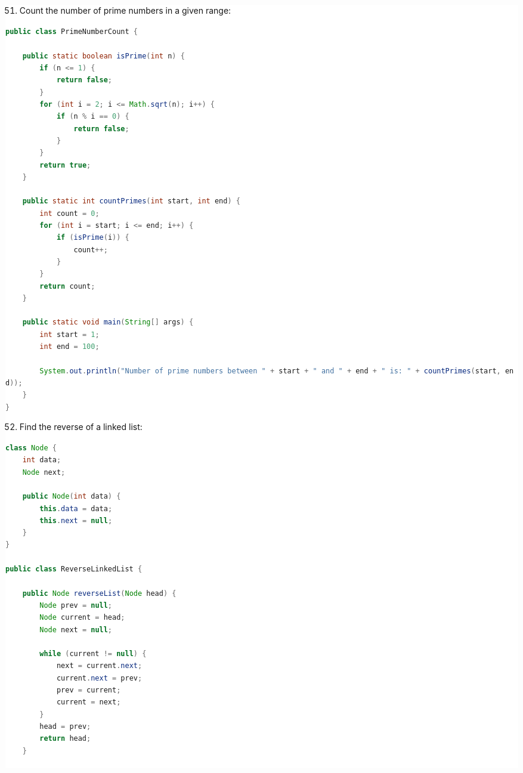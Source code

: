 51. Count the number of prime numbers in a given range:
```java
public class PrimeNumberCount {
    
    public static boolean isPrime(int n) {
        if (n <= 1) {
            return false;
        }
        for (int i = 2; i <= Math.sqrt(n); i++) {
            if (n % i == 0) {
                return false;
            }
        }
        return true;
    }
    
    public static int countPrimes(int start, int end) {
        int count = 0;
        for (int i = start; i <= end; i++) {
            if (isPrime(i)) {
                count++;
            }
        }
        return count;
    }
    
    public static void main(String[] args) {
        int start = 1;
        int end = 100;
        
        System.out.println("Number of prime numbers between " + start + " and " + end + " is: " + countPrimes(start, end));
    }
}
```

52. Find the reverse of a linked list:
```java
class Node {
    int data;
    Node next;
    
    public Node(int data) {
        this.data = data;
        this.next = null;
    }
}

public class ReverseLinkedList {
    
    public Node reverseList(Node head) {
        Node prev = null;
        Node current = head;
        Node next = null;
        
        while (current != null) {
            next = current.next;
            current.next = prev;
            prev = current;
            current = next;
        }
        head = prev;
        return head;
    }
    
```